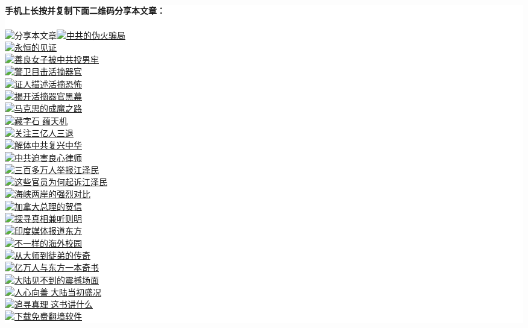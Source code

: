 <strong>手机上长按并复制下面二维码分享本文章：</strong><br><br><img src="https://quickchart.io/qr?size=256&text=https://github.com/1992513/djy/blob/master/gb/5/11/1/n1100418.md%231" title="分享本文章"></td><td VALIGN=TOP><a href="https://github.com/1992513/djy/blob/master/gb/16/1/21/n4622075.md?dfh#1" target="_blank"><img src="https://raw.githubusercontent.com/1992513/djy/master/gb/300/wei-f1.jpg" title="中共的伪火骗局"  alt="中共的伪火骗局"></a><br><a href="https://github.com/1992513/www/blob/master/README.md?dfh#9" target="_blank"><img src="https://raw.githubusercontent.com/1992513/djy/master/gb/300/yong-h.jpg" title="永恒的见证"  alt="永恒的见证"></a><br><a href="https://github.com/1992513/djy/blob/master/gb/13/9/29/n3974789.md?dfh#1" target="_blank"><img src="https://raw.githubusercontent.com/1992513/djy/master/gb/300/shang-lnz.jpg" title="善良女子被中共投男牢"  alt="善良女子被中共投男牢"></a><br><a href="https://github.com/1992513/djy/blob/master/gb/16/3/16/n4663449.md?dfh#1" target="_blank"><img src="https://raw.githubusercontent.com/1992513/djy/master/gb/300/huo-z3.jpg" title="警卫目击活摘器官"  alt="警卫目击活摘器官"></a><br><a href="https://github.com/1992513/djy/blob/master/gb/16/8/7/n8177641.md?dfh#1" target="_blank"><img src="https://raw.githubusercontent.com/1992513/djy/master/gb/300/huo-z4.jpg" title="证人描述活摘恐怖"  alt="证人描述活摘恐怖"></a><br><a href="https://github.com/1992513/djy/blob/master/gb/10/4/19/n2881569.md?dfh#1" target="_blank"><img src="https://raw.githubusercontent.com/1992513/djy/master/gb/300/huo-z1.jpg" title="揭开活摘器官黑幕"  alt="揭开活摘器官黑幕"></a><br><a href="https://github.com/1992513/djy/blob/master/gb/10/11/7/n3077476.md?dfh#1" target="_blank"><img src="https://raw.githubusercontent.com/1992513/djy/master/gb/300/ma-ks.jpg" title="马克思的成魔之路"  alt="马克思的成魔之路"></a><br><a href="https://github.com/1992513/djy/blob/master/gb/14/6/9/n4173977.md?dfh#1" target="_blank"><img src="https://raw.githubusercontent.com/1992513/djy/master/gb/300/chang-zs.jpg" title="藏字石 蕴天机"  alt="藏字石 蕴天机"></a><br><a href="https://github.com/1992513/djy/blob/master/gb/18/5/10/n10381511.md?dfh#1" target="_blank"><img src="https://raw.githubusercontent.com/1992513/djy/master/gb/300/st1.jpg" title="关注三亿人三退"  alt="关注三亿人三退"></a><br><a href="https://github.com/1992513/djy/blob/master/gb/18/3/21/n10237682.md?dfh#1" target="_blank"><img src="https://raw.githubusercontent.com/1992513/djy/master/gb/300/jie-t.jpg" title="解体中共复兴中华"  alt="解体中共复兴中华"></a><br><a href="https://github.com/1992513/djy/blob/master/gb/9/2/9/n2422991.md?dfh#1" target="_blank"><img src="https://raw.githubusercontent.com/1992513/djy/master/gb/300/gao-zs.jpg" title="中共迫害良心律师"  alt="中共迫害良心律师"></a><br><a href="https://github.com/1992513/djy/blob/master/gb/18/12/9/n10900044.md?dfh#1" target="_blank"><img src="https://raw.githubusercontent.com/1992513/djy/master/gb/300/sj1.jpg" title="三百多万人举报江泽民"  alt="三百多万人举报江泽民"></a><br><a href="https://github.com/1992513/djy/blob/master/gb/18/8/28/n10672014.md?dfh#1" target="_blank"><img src="https://raw.githubusercontent.com/1992513/djy/master/gb/300/sj2.jpg" title="这些官员为何起诉江泽民"  alt="这些官员为何起诉江泽民"></a><br><a href="https://github.com/1992513/djy/blob/master/gb/8/12/18/n2367165.md?dfh#1" target="_blank"><img src="https://raw.githubusercontent.com/1992513/djy/master/gb/300/liangan.jpg" title="海峡两岸的强烈对比"  alt="海峡两岸的强烈对比"></a><br><a href="https://github.com/1992513/djy/blob/master/gb/15/12/10/n4593139.md?dfh#1" target="_blank"><img src="https://raw.githubusercontent.com/1992513/djy/master/gb/300/jia-ndzl.jpg" title="加拿大总理的贺信"  alt="加拿大总理的贺信"></a><br><a href="https://github.com/1992513/djy/blob/master/gb/11/6/17/n3289382.md?dfh#1" target="_blank"><img src="https://raw.githubusercontent.com/1992513/djy/master/gb/300/xiao-wd.jpg" title="探寻真相兼听则明"  alt="探寻真相兼听则明"></a><br><a href="https://github.com/1992513/djy/blob/master/gb/18/10/27/n10812623.md?dfh#1" target="_blank"><img src="https://raw.githubusercontent.com/1992513/djy/master/gb/300/yindu.jpg" title="印度媒体报道东方"  alt="印度媒体报道东方"></a><br><a href="https://github.com/1992513/djy/blob/master/gb/18/6/9/n10469652.md?dfh#1" target="_blank"><img src="https://raw.githubusercontent.com/1992513/djy/master/gb/300/xie-j.jpg" title="不一样的海外校园"  alt="不一样的海外校园"></a><br><a href="https://github.com/1992513/djy/blob/master/gb/7/4/5/n1669415.md?dfh#1" target="_blank"><img src="https://raw.githubusercontent.com/1992513/djy/master/gb/300/li-up.jpg" title="从大师到徒弟的传奇"  alt="从大师到徒弟的传奇"></a><br><a href="https://github.com/1992513/djy/blob/master/gb/17/5/26/n9191512.md?dfh#1" target="_blank"><img src="https://raw.githubusercontent.com/1992513/djy/master/gb/300/zfl2.jpg" title="亿万人与东方一本奇书"  alt="亿万人与东方一本奇书"></a><br><a href="https://github.com/1992513/djy/blob/master/gb/13/11/27/n4020290.md?dfh#1" target="_blank"><img src="https://raw.githubusercontent.com/1992513/djy/master/gb/300/zhen-h.jpg" title="大陆见不到的震撼场面"  alt="大陆见不到的震撼场面"></a><br><a href="https://github.com/1992513/djy/blob/master/gb/15/7/17/n4482910.md?dfh#1" target="_blank"><img src="https://raw.githubusercontent.com/1992513/djy/master/gb/300/dalu-sk.jpg" title="人心向善 大陆当初盛况"  alt="人心向善 大陆当初盛况"></a><br><a href="https://github.com/1992513/djy/blob/master/gb/19/1/5/n10955468.md?dfh#1" target="_blank"><img src="https://raw.githubusercontent.com/1992513/djy/master/gb/300/zfl1.jpg" title="追寻真理 这书讲什么"  alt="追寻真理 这书讲什么"></a><br><a href="https://github.com/1992513/www/blob/master/README.md?dfh#1" target="_blank"><img src="https://raw.githubusercontent.com/1992513/djy/master/gb/300/fq1.jpg" title="下载免费翻墙软件"  alt="下载免费翻墙软件"></a><br></td></tr></table>

